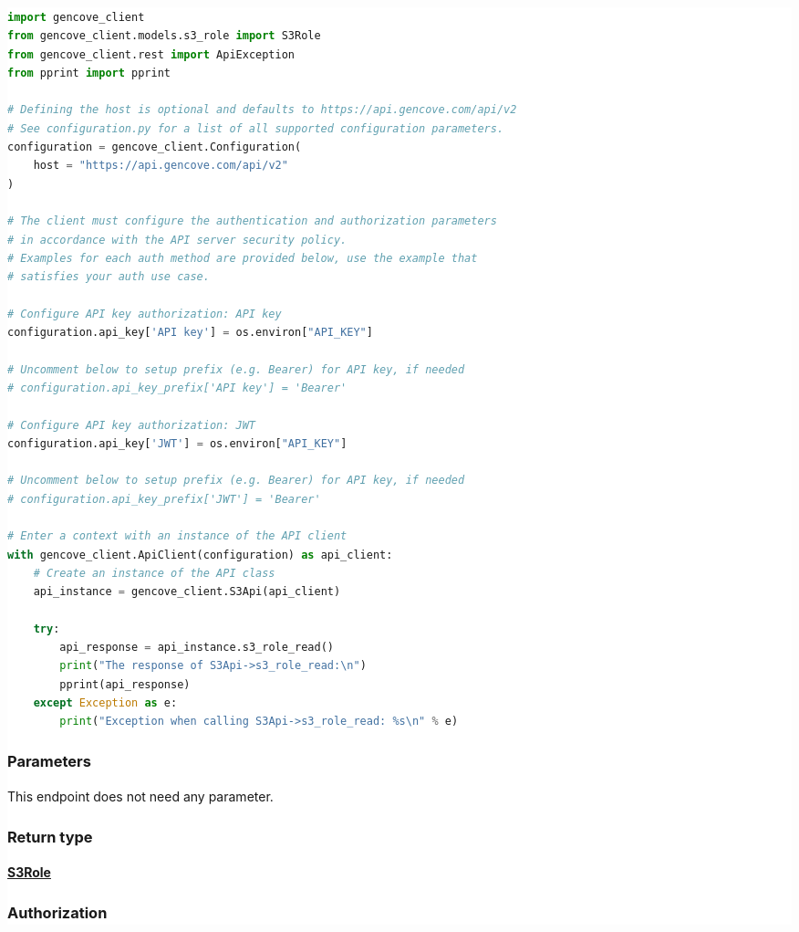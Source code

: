 ```python
import gencove_client
from gencove_client.models.s3_role import S3Role
from gencove_client.rest import ApiException
from pprint import pprint

# Defining the host is optional and defaults to https://api.gencove.com/api/v2
# See configuration.py for a list of all supported configuration parameters.
configuration = gencove_client.Configuration(
    host = "https://api.gencove.com/api/v2"
)

# The client must configure the authentication and authorization parameters
# in accordance with the API server security policy.
# Examples for each auth method are provided below, use the example that
# satisfies your auth use case.

# Configure API key authorization: API key
configuration.api_key['API key'] = os.environ["API_KEY"]

# Uncomment below to setup prefix (e.g. Bearer) for API key, if needed
# configuration.api_key_prefix['API key'] = 'Bearer'

# Configure API key authorization: JWT
configuration.api_key['JWT'] = os.environ["API_KEY"]

# Uncomment below to setup prefix (e.g. Bearer) for API key, if needed
# configuration.api_key_prefix['JWT'] = 'Bearer'

# Enter a context with an instance of the API client
with gencove_client.ApiClient(configuration) as api_client:
    # Create an instance of the API class
    api_instance = gencove_client.S3Api(api_client)

    try:
        api_response = api_instance.s3_role_read()
        print("The response of S3Api->s3_role_read:\n")
        pprint(api_response)
    except Exception as e:
        print("Exception when calling S3Api->s3_role_read: %s\n" % e)
```



### Parameters

This endpoint does not need any parameter.

### Return type

[**S3Role**](S3Role.md)

### Authorization
